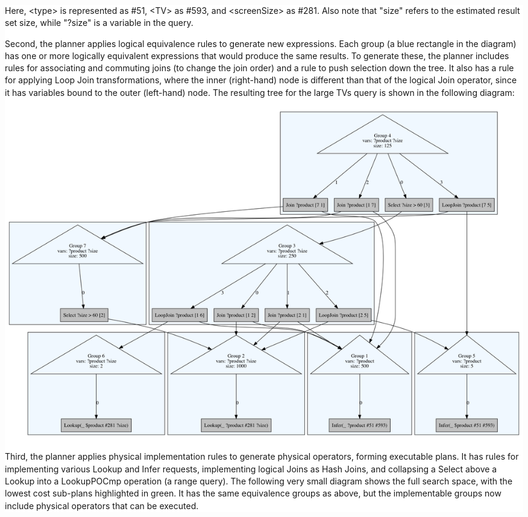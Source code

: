 Here, \<type\> is represented as #51, \<TV\> as #593, and
\<screenSize\> as #281. Also note that "size" refers to the estimated
result set size, while "?size" is a variable in the query.

Second, the planner applies logical equivalence rules to generate new
expressions. Each group (a blue rectangle in the diagram) has one or
more logically equivalent expressions that would produce the same
results. To generate these, the planner includes rules for associating
and commuting joins (to change the join order) and a rule to push
selection down the tree. It also has a rule for applying Loop Join
transformations, where the inner (right-hand) node is different than
that of the logical Join operator, since it has variables bound to the
outer (left-hand) node. The resulting tree for the large TVs query is
shown in the following diagram:

![plan space](v3_plan_space.png)

Third, the planner applies physical implementation rules to generate
physical operators, forming executable plans. It has rules for
implementing various Lookup and Infer requests, implementing logical
Joins as Hash Joins, and collapsing a Select above a Lookup into a
LookupPOCmp operation (a range query). The following very small diagram
shows the full search space, with the lowest cost sub-plans highlighted
in green. It has the same equivalence groups as above, but the
implementable groups now include physical operators that can be
executed.
